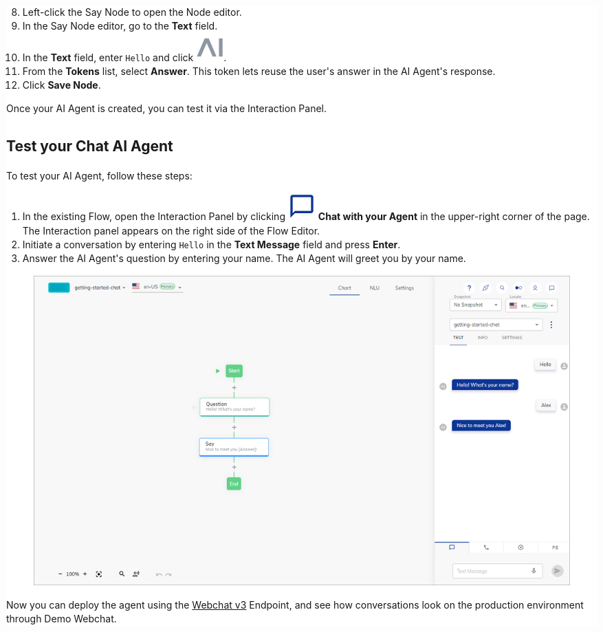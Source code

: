 8. Left-click the Say Node to open the Node editor. 
9. In the Say Node editor, go to the **Text** field.
10. In the **Text** field, enter `Hello` and click ![token](../../../static/img/_assets/icons/token.svg).
11. From the **Tokens** list, select **Answer**. This token lets reuse the user's answer in the AI Agent's response.
12. Click **Save Node**.

Once your AI Agent is created, you can test it via the Interaction Panel.

## Test your Chat AI Agent

To test your AI Agent, follow these steps:

1. In the existing Flow, open the Interaction Panel by clicking ![interaction-panel](../../../static/img/_assets/icons/interaction-panel.svg) **Chat with your Agent** in the upper-right corner of the page. The Interaction panel appears on the right side of the Flow Editor.
2. Initiate a conversation by entering `Hello` in the **Text Message** field and press **Enter**.
3. Answer the AI Agent's question by entering your name. The AI Agent will greet you by your name.

<figure>
  <img class="image-center" src="../../../static/img/_assets/ai/overview/getting-started-chat.png" width="100%" />
</figure>

Now you can deploy the agent using the [Webchat v3](../../webchat/getting-started.md#create-an-endpoint) Endpoint, and see how conversations look on the production environment through Demo Webchat.
